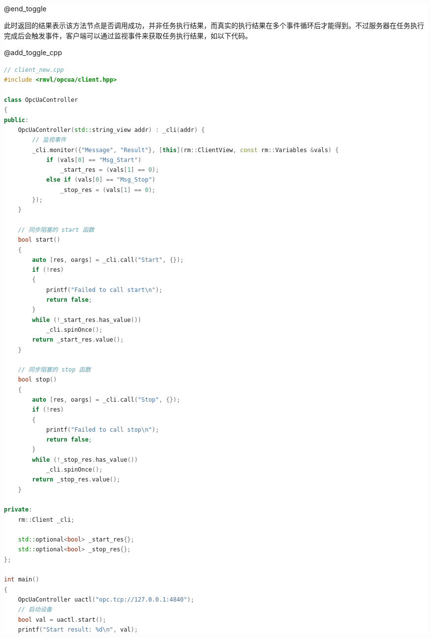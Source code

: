@end_toggle

此时返回的结果表示该方法节点是否调用成功，并非任务执行结果，而真实的执行结果在多个事件循环后才能得到。不过服务器在任务执行完成后会触发事件，客户端可以通过监视事件来获取任务执行结果，如以下代码。

@add_toggle_cpp

```cpp
// client_new.cpp
#include <rmvl/opcua/client.hpp>

class OpcUaController
{
public:
    OpcUaController(std::string_view addr) : _cli(addr) {
        // 监视事件
        _cli.monitor({"Message", "Result"}, [this](rm::ClientView, const rm::Variables &vals) {
            if (vals[0] == "Msg_Start")
                _start_res = (vals[1] == 0);
            else if (vals[0] == "Msg_Stop")
                _stop_res = (vals[1] == 0);
        });
    }

    // 同步阻塞的 start 函数
    bool start()
    {
        auto [res, oargs] = _cli.call("Start", {});
        if (!res)
        {
            printf("Failed to call start\n");
            return false;
        }
        while (!_start_res.has_value())
            _cli.spinOnce();
        return _start_res.value();
    }

    // 同步阻塞的 stop 函数
    bool stop()
    {
        auto [res, oargs] = _cli.call("Stop", {});
        if (!res)
        {
            printf("Failed to call stop\n");
            return false;
        }
        while (!_stop_res.has_value())
            _cli.spinOnce();
        return _stop_res.value();
    }

private:
    rm::Client _cli;

    std::optional<bool> _start_res{};
    std::optional<bool> _stop_res{};
};

int main()
{
    OpcUaController uactl("opc.tcp://127.0.0.1:4840");
    // 启动设备
    bool val = uactl.start();
    printf("Start result: %d\n", val);

```